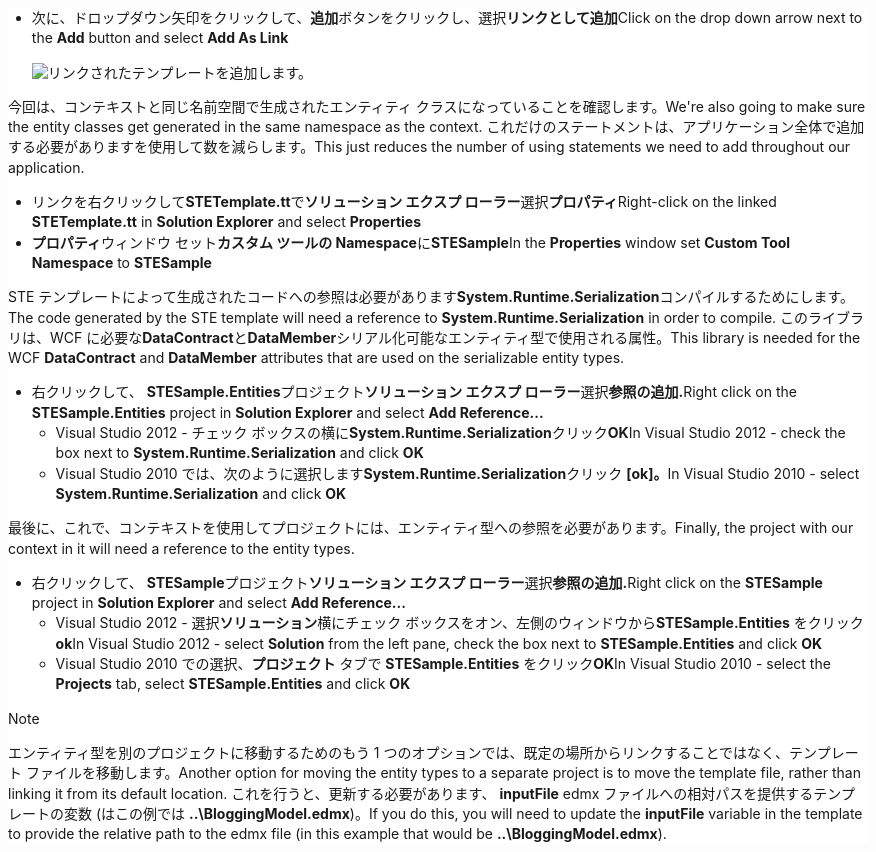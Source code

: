 -   <span data-ttu-id="f8b52-181">次に、ドロップダウン矢印をクリックして、**追加**ボタンをクリックし、選択**リンクとして追加**</span><span class="sxs-lookup"><span data-stu-id="f8b52-181">Click on the drop down arrow next to the **Add** button and select **Add As Link**</span></span>

    ![リンクされたテンプレートを追加します。](~/ef6/media/addlinkedtemplate.png)

<span data-ttu-id="f8b52-183">今回は、コンテキストと同じ名前空間で生成されたエンティティ クラスになっていることを確認します。</span><span class="sxs-lookup"><span data-stu-id="f8b52-183">We're also going to make sure the entity classes get generated in the same namespace as the context.</span></span> <span data-ttu-id="f8b52-184">これだけのステートメントは、アプリケーション全体で追加する必要がありますを使用して数を減らします。</span><span class="sxs-lookup"><span data-stu-id="f8b52-184">This just reduces the number of using statements we need to add throughout our application.</span></span>

-   <span data-ttu-id="f8b52-185">リンクを右クリックして**STETemplate.tt**で**ソリューション エクスプ ローラー**選択**プロパティ**</span><span class="sxs-lookup"><span data-stu-id="f8b52-185">Right-click on the linked **STETemplate.tt** in **Solution Explorer** and select **Properties**</span></span>
-   <span data-ttu-id="f8b52-186">**プロパティ**ウィンドウ セット**カスタム ツールの Namespace**に**STESample**</span><span class="sxs-lookup"><span data-stu-id="f8b52-186">In the **Properties** window set **Custom Tool Namespace** to **STESample**</span></span>

<span data-ttu-id="f8b52-187">STE テンプレートによって生成されたコードへの参照は必要があります**System.Runtime.Serialization**コンパイルするためにします。</span><span class="sxs-lookup"><span data-stu-id="f8b52-187">The code generated by the STE template will need a reference to **System.Runtime.Serialization** in order to compile.</span></span> <span data-ttu-id="f8b52-188">このライブラリは、WCF に必要な**DataContract**と**DataMember**シリアル化可能なエンティティ型で使用される属性。</span><span class="sxs-lookup"><span data-stu-id="f8b52-188">This library is needed for the WCF **DataContract** and **DataMember** attributes that are used on the serializable entity types.</span></span>

-   <span data-ttu-id="f8b52-189">右クリックして、 **STESample.Entities**プロジェクト**ソリューション エクスプ ローラー**選択**参照の追加.**</span><span class="sxs-lookup"><span data-stu-id="f8b52-189">Right click on the **STESample.Entities** project in **Solution Explorer** and select **Add Reference...**</span></span>
    -   <span data-ttu-id="f8b52-190">Visual Studio 2012 - チェック ボックスの横に**System.Runtime.Serialization**クリック**OK**</span><span class="sxs-lookup"><span data-stu-id="f8b52-190">In Visual Studio 2012 - check the box next to **System.Runtime.Serialization** and click **OK**</span></span>
    -   <span data-ttu-id="f8b52-191">Visual Studio 2010 では、次のように選択します**System.Runtime.Serialization**クリック **[ok]。**</span><span class="sxs-lookup"><span data-stu-id="f8b52-191">In Visual Studio 2010 - select **System.Runtime.Serialization** and click **OK**</span></span>

<span data-ttu-id="f8b52-192">最後に、これで、コンテキストを使用してプロジェクトには、エンティティ型への参照を必要があります。</span><span class="sxs-lookup"><span data-stu-id="f8b52-192">Finally, the project with our context in it will need a reference to the entity types.</span></span>

-   <span data-ttu-id="f8b52-193">右クリックして、 **STESample**プロジェクト**ソリューション エクスプ ローラー**選択**参照の追加.**</span><span class="sxs-lookup"><span data-stu-id="f8b52-193">Right click on the **STESample** project in **Solution Explorer** and select **Add Reference...**</span></span>
    -   <span data-ttu-id="f8b52-194">Visual Studio 2012 - 選択**ソリューション**横にチェック ボックスをオン、左側のウィンドウから**STESample.Entities**  をクリック**ok**</span><span class="sxs-lookup"><span data-stu-id="f8b52-194">In Visual Studio 2012 - select **Solution** from the left pane, check the box next to **STESample.Entities** and click **OK**</span></span>
    -   <span data-ttu-id="f8b52-195">Visual Studio 2010 での選択、**プロジェクト** タブで  **STESample.Entities**  をクリック**OK**</span><span class="sxs-lookup"><span data-stu-id="f8b52-195">In Visual Studio 2010 - select the **Projects** tab, select **STESample.Entities** and click **OK**</span></span>

>[!NOTE]
> <span data-ttu-id="f8b52-196">エンティティ型を別のプロジェクトに移動するためのもう 1 つのオプションでは、既定の場所からリンクすることではなく、テンプレート ファイルを移動します。</span><span class="sxs-lookup"><span data-stu-id="f8b52-196">Another option for moving the entity types to a separate project is to move the template file, rather than linking it from its default location.</span></span> <span data-ttu-id="f8b52-197">これを行うと、更新する必要があります、 **inputFile** edmx ファイルへの相対パスを提供するテンプレートの変数 (はこの例では **..\\BloggingModel.edmx**)。</span><span class="sxs-lookup"><span data-stu-id="f8b52-197">If you do this, you will need to update the **inputFile** variable in the template to provide the relative path to the edmx file (in this example that would be **..\\BloggingModel.edmx**).</span></span>
